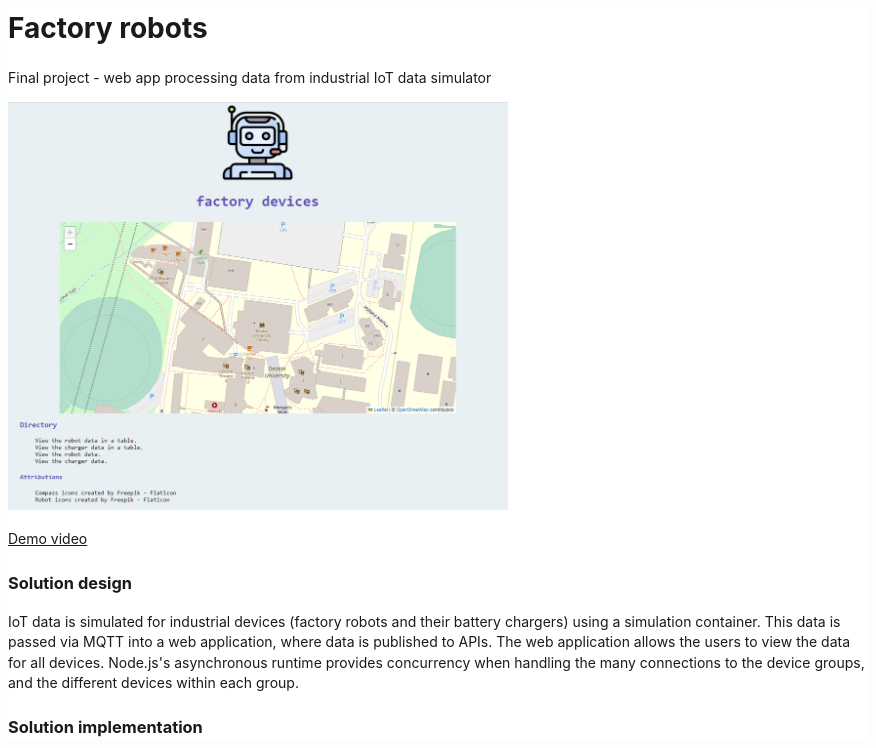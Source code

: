 # Factory robots
Final project - web app processing data from industrial IoT data simulator

<img src="./images/web_app.png" width="500">

[Demo video](https://youtu.be/ekibS9rau40)

### Solution design
IoT data is simulated for industrial devices (factory robots and their battery chargers) using a simulation container. This data is passed via MQTT into a web application, where data is published to APIs. The web application allows the users to view the data for all devices. Node.js's asynchronous runtime provides concurrency when handling the many connections to the device groups, and the different devices within each group.

### Solution implementation

